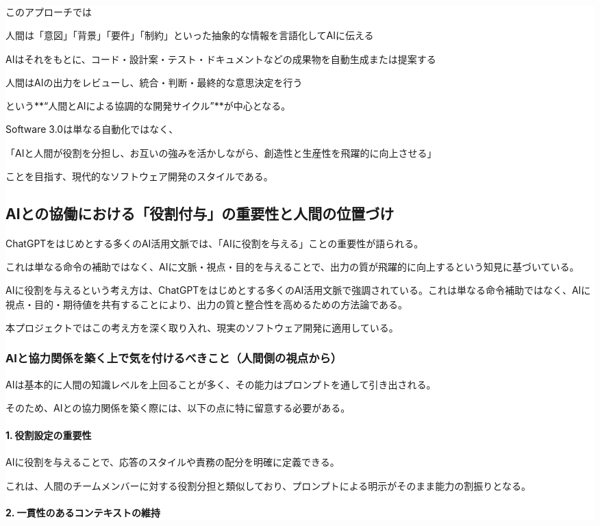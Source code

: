 

このアプローチでは



人間は「意図」「背景」「要件」「制約」といった抽象的な情報を言語化してAIに伝える



AIはそれをもとに、コード・設計案・テスト・ドキュメントなどの成果物を自動生成または提案する



人間はAIの出力をレビューし、統合・判断・最終的な意思決定を行う



という**“人間とAIによる協調的な開発サイクル”**が中心となる。



Software 3.0は単なる自動化ではなく、

「AIと人間が役割を分担し、お互いの強みを活かしながら、創造性と生産性を飛躍的に向上させる」

ことを目指す、現代的なソフトウェア開発のスタイルである。



## AIとの協働における「役割付与」の重要性と人間の位置づけ



ChatGPTをはじめとする多くのAI活用文脈では、「AIに役割を与える」ことの重要性が語られる。

これは単なる命令の補助ではなく、AIに文脈・視点・目的を与えることで、出力の質が飛躍的に向上するという知見に基づいている。



AIに役割を与えるという考え方は、ChatGPTをはじめとする多くのAI活用文脈で強調されている。これは単なる命令補助ではなく、AIに視点・目的・期待値を共有することにより、出力の質と整合性を高めるための方法論である。



本プロジェクトではこの考え方を深く取り入れ、現実のソフトウェア開発に適用している。





### AIと協力関係を築く上で気を付けるべきこと（人間側の視点から）



AIは基本的に人間の知識レベルを上回ることが多く、その能力はプロンプトを通して引き出される。

そのため、AIとの協力関係を築く際には、以下の点に特に留意する必要がある。



#### 1. 役割設定の重要性

AIに役割を与えることで、応答のスタイルや責務の配分を明確に定義できる。

これは、人間のチームメンバーに対する役割分担と類似しており、プロンプトによる明示がそのまま能力の割振りとなる。



#### 2. 一貫性のあるコンテキストの維持

